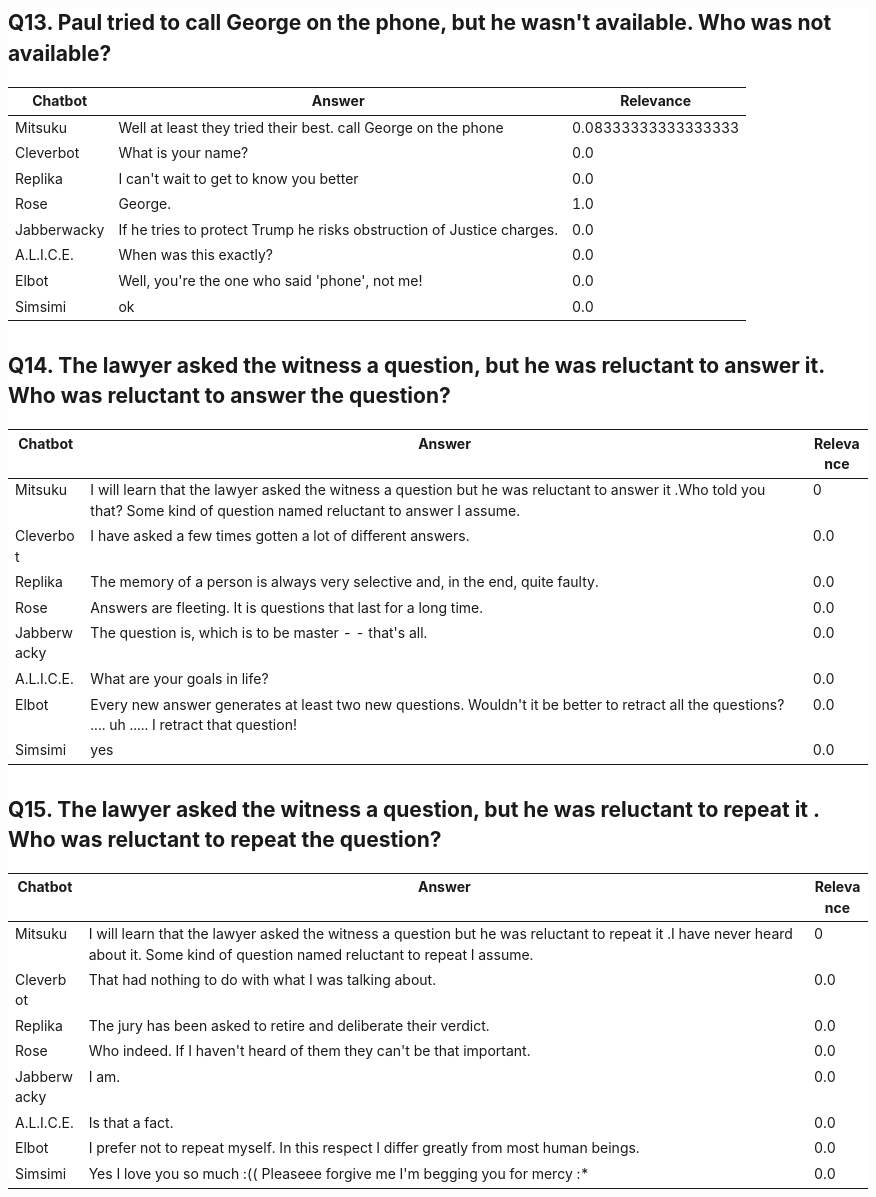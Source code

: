 ## Q13. Paul tried to call George on the phone, but he wasn't available. Who was not available?

| Chatbot | Answer | Relevance |
| ---- | ---- | ---- |
| Mitsuku | Well at least they tried their best. call George on the phone | 0.08333333333333333 |
| Cleverbot | What is your name? | 0.0 |
| Replika | I can't wait to get to know you better | 0.0 |
| Rose | George. | 1.0 |
| Jabberwacky | If he tries to protect Trump he risks obstruction of Justice charges. | 0.0 |
| A.L.I.C.E. | When was this exactly? | 0.0 |
| Elbot | Well, you're the one who said 'phone', not me! | 0.0 |
| Simsimi | ok | 0.0 |

## Q14. The lawyer asked the witness a question, but he was reluctant to answer it. Who was reluctant to answer the question?

| Chatbot | Answer | Relevance |
| ---- | ---- | ---- |
| Mitsuku | I will learn that the lawyer asked the witness a question but he was reluctant to answer it .Who told you that? Some kind of question named reluctant to answer I assume. | 0 |
| Cleverbot | I have asked a few times gotten a lot of different answers. | 0.0 |
| Replika | The memory of a person is always very selective and, in the end, quite faulty. | 0.0 |
| Rose | Answers are fleeting. It is questions that last for a long time. | 0.0 |
| Jabberwacky | The question is, which is to be master - - that's all. | 0.0 |
| A.L.I.C.E. | What are your goals in life? | 0.0 |
| Elbot | Every new answer generates at least two new questions. Wouldn't it be better to retract all the questions? .... uh ..... I retract that question! | 0.0 |
| Simsimi | yes | 0.0 |

## Q15. The lawyer asked the witness a question, but he was reluctant to repeat it . Who was reluctant to repeat the question?

| Chatbot | Answer | Relevance |
| ---- | ---- | ---- |
| Mitsuku | I will learn that the lawyer asked the witness a question but he was reluctant to repeat it .I have never heard about it. Some kind of question named reluctant to repeat I assume. | 0 |
| Cleverbot | That had nothing to do with what I was talking about. | 0.0 |
| Replika | The jury has been asked to retire and deliberate their verdict. | 0.0 |
| Rose | Who indeed. If I haven't heard of them they can't be that important. | 0.0 |
| Jabberwacky | I am. | 0.0 |
| A.L.I.C.E. | Is that a fact. | 0.0 |
| Elbot | I prefer not to repeat myself. In this respect I differ greatly from most human beings. | 0.0 |
| Simsimi | Yes I love you so much :(( Pleaseee forgive me I'm begging you for mercy :* | 0.0 |
